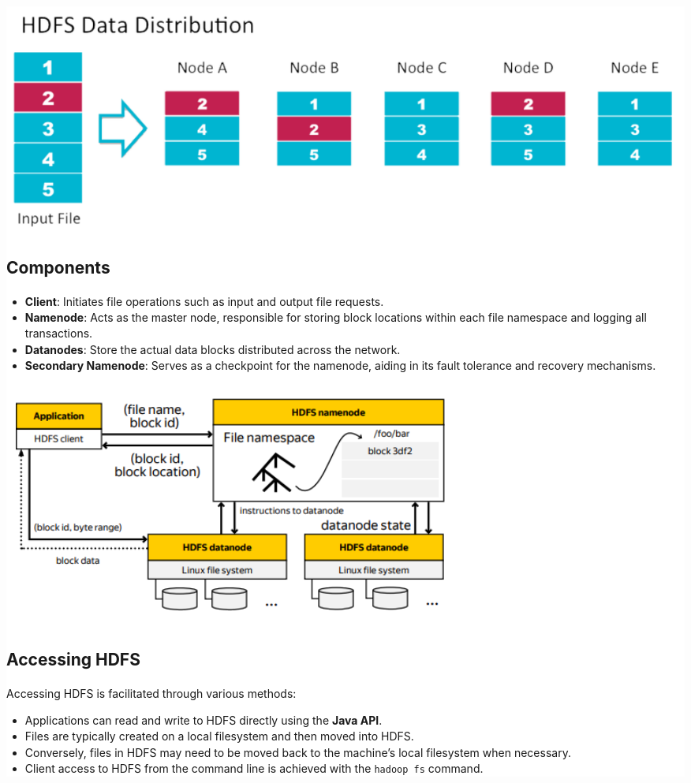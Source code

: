 ![](/img/02_01.png)


## Components
- **Client**: Initiates file operations such as input and output file requests.
- **Namenode**: Acts as the master node, responsible for storing block locations within each file namespace and logging all transactions.
- **Datanodes**: Store the actual data blocks distributed across the network.
- **Secondary Namenode**: Serves as a checkpoint for the namenode, aiding in its fault tolerance and recovery mechanisms.


![](/img/02_02.png)


## Accessing HDFS
Accessing HDFS is facilitated through various methods:

- Applications can read and write to HDFS directly using the **Java API**.
- Files are typically created on a local filesystem and then moved into HDFS.
- Conversely, files in HDFS may need to be moved back to the machine’s local filesystem when necessary.
- Client access to HDFS from the command line is achieved with the `hadoop fs` command.
